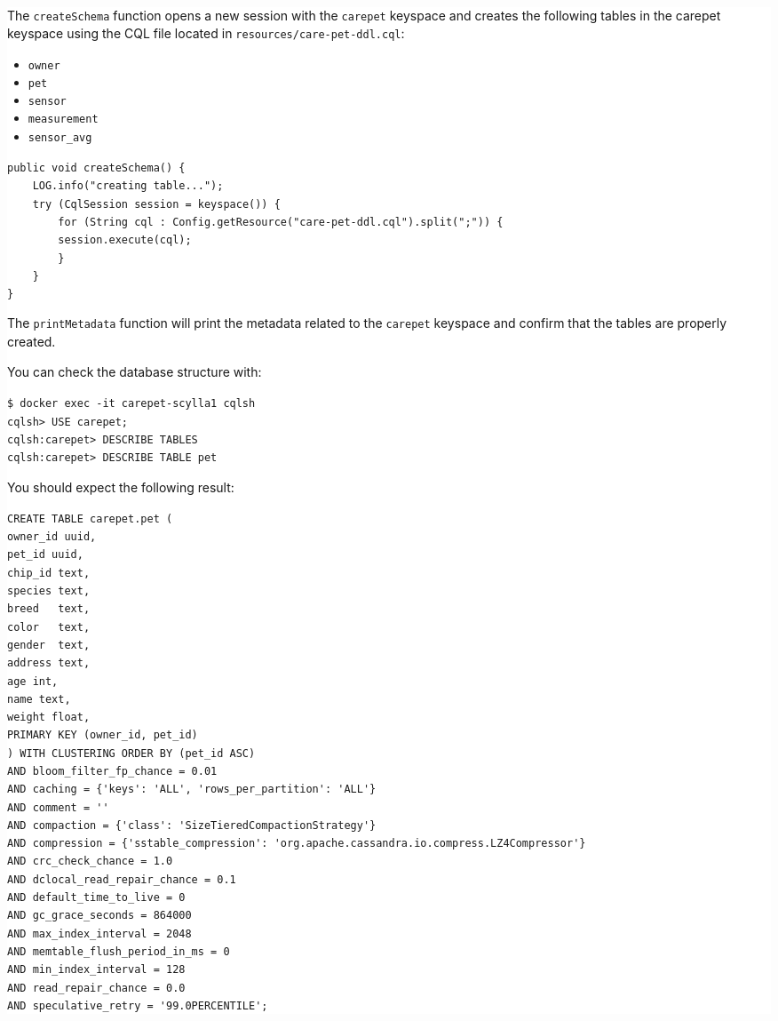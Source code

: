 The `createSchema` function opens a new session with the `carepet` keyspace and creates the following tables in the carepet keyspace using the CQL file located in `resources/care-pet-ddl.cql`:

-   `owner`
-   `pet`
-   `sensor`
-   `measurement`
-   `sensor_avg`

```
public void createSchema() {
	LOG.info("creating table...");
	try (CqlSession session = keyspace()) {
	    for (String cql : Config.getResource("care-pet-ddl.cql").split(";")) {
		session.execute(cql);
	    }
	}
}
```

The `printMetadata` function will print the metadata related to the `carepet` keyspace and confirm that the tables are properly created.

You can check the database structure with:

```
$ docker exec -it carepet-scylla1 cqlsh
cqlsh> USE carepet;
cqlsh:carepet> DESCRIBE TABLES
cqlsh:carepet> DESCRIBE TABLE pet
```

You should expect the following result:

```
CREATE TABLE carepet.pet (
owner_id uuid,
pet_id uuid,
chip_id text,
species text,
breed   text,
color   text,
gender  text,
address text,
age int,
name text,
weight float,
PRIMARY KEY (owner_id, pet_id)
) WITH CLUSTERING ORDER BY (pet_id ASC)
AND bloom_filter_fp_chance = 0.01
AND caching = {'keys': 'ALL', 'rows_per_partition': 'ALL'}
AND comment = ''
AND compaction = {'class': 'SizeTieredCompactionStrategy'}
AND compression = {'sstable_compression': 'org.apache.cassandra.io.compress.LZ4Compressor'}
AND crc_check_chance = 1.0
AND dclocal_read_repair_chance = 0.1
AND default_time_to_live = 0
AND gc_grace_seconds = 864000
AND max_index_interval = 2048
AND memtable_flush_period_in_ms = 0
AND min_index_interval = 128
AND read_repair_chance = 0.0
AND speculative_retry = '99.0PERCENTILE';
```
